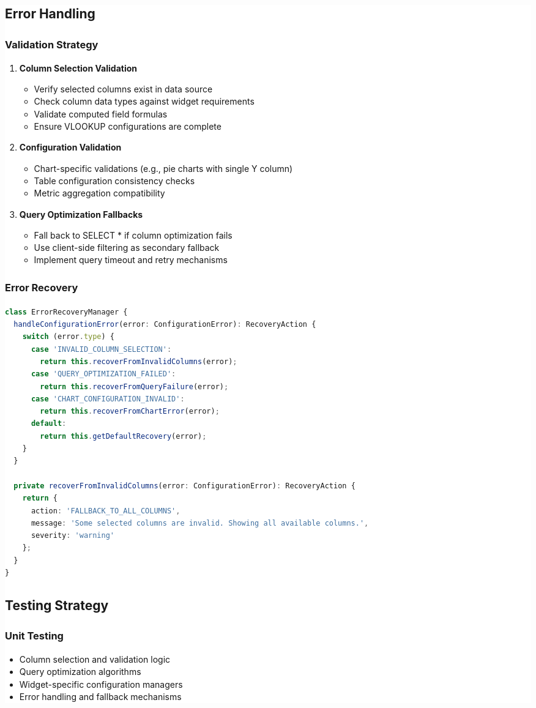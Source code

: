 
## Error Handling

### Validation Strategy

1. **Column Selection Validation**
   - Verify selected columns exist in data source
   - Check column data types against widget requirements
   - Validate computed field formulas
   - Ensure VLOOKUP configurations are complete

2. **Configuration Validation**
   - Chart-specific validations (e.g., pie charts with single Y column)
   - Table configuration consistency checks
   - Metric aggregation compatibility

3. **Query Optimization Fallbacks**
   - Fall back to SELECT * if column optimization fails
   - Use client-side filtering as secondary fallback
   - Implement query timeout and retry mechanisms

### Error Recovery

```typescript
class ErrorRecoveryManager {
  handleConfigurationError(error: ConfigurationError): RecoveryAction {
    switch (error.type) {
      case 'INVALID_COLUMN_SELECTION':
        return this.recoverFromInvalidColumns(error);
      case 'QUERY_OPTIMIZATION_FAILED':
        return this.recoverFromQueryFailure(error);
      case 'CHART_CONFIGURATION_INVALID':
        return this.recoverFromChartError(error);
      default:
        return this.getDefaultRecovery(error);
    }
  }
  
  private recoverFromInvalidColumns(error: ConfigurationError): RecoveryAction {
    return {
      action: 'FALLBACK_TO_ALL_COLUMNS',
      message: 'Some selected columns are invalid. Showing all available columns.',
      severity: 'warning'
    };
  }
}
```

## Testing Strategy

### Unit Testing
- Column selection and validation logic
- Query optimization algorithms
- Widget-specific configuration managers
- Error handling and fallback mechanisms
